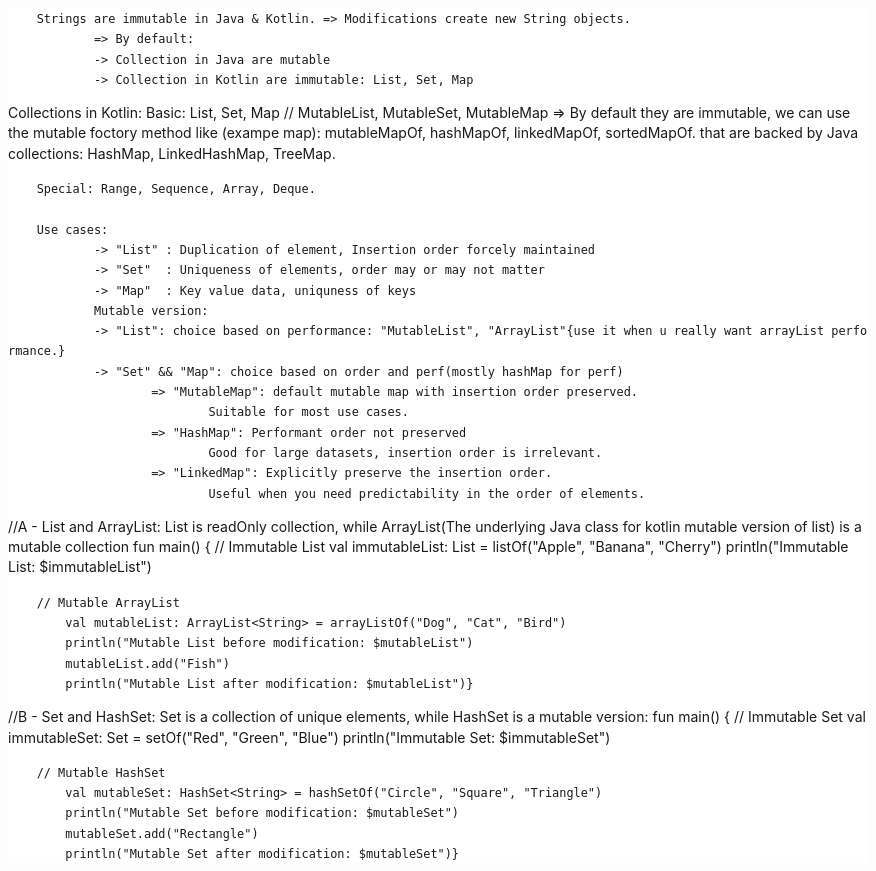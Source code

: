         Strings are immutable in Java & Kotlin. => Modifications create new String objects.
                => By default:
                -> Collection in Java are mutable
                -> Collection in Kotlin are immutable: List, Set, Map

Collections in Kotlin: 
        Basic: List, Set, Map // MutableList, MutableSet, MutableMap
                => By default they are immutable, 
                we can use the mutable foctory method like (exampe map): mutableMapOf, hashMapOf, linkedMapOf, sortedMapOf. that are backed by 
                Java collections: HashMap, LinkedHashMap, TreeMap. 

        Special: Range, Sequence, Array, Deque.

        Use cases:
                -> "List" : Duplication of element, Insertion order forcely maintained 
                -> "Set"  : Uniqueness of elements, order may or may not matter
                -> "Map"  : Key value data, uniquness of keys
                Mutable version:
                -> "List": choice based on performance: "MutableList", "ArrayList"{use it when u really want arrayList performance.}
                -> "Set" && "Map": choice based on order and perf(mostly hashMap for perf)
                        => "MutableMap": default mutable map with insertion order preserved.
                                Suitable for most use cases.
                        => "HashMap": Performant order not preserved
                                Good for large datasets, insertion order is irrelevant.
                        => "LinkedMap": Explicitly preserve the insertion order.
                                Useful when you need predictability in the order of elements.

//A - List and ArrayList: List is readOnly collection, while ArrayList(The underlying Java class for kotlin mutable version of list) is a mutable collection 
    fun main() {
        // Immutable List
            val immutableList: List<String> = listOf("Apple", "Banana", "Cherry")
            println("Immutable List: $immutableList")

        // Mutable ArrayList
            val mutableList: ArrayList<String> = arrayListOf("Dog", "Cat", "Bird")
            println("Mutable List before modification: $mutableList")
            mutableList.add("Fish")
            println("Mutable List after modification: $mutableList")}


//B - Set and HashSet: Set is a collection of unique elements, while HashSet is a mutable version:
    fun main() {
        // Immutable Set
            val immutableSet: Set<String> = setOf("Red", "Green", "Blue")
            println("Immutable Set: $immutableSet")

        // Mutable HashSet
            val mutableSet: HashSet<String> = hashSetOf("Circle", "Square", "Triangle")
            println("Mutable Set before modification: $mutableSet")
            mutableSet.add("Rectangle")
            println("Mutable Set after modification: $mutableSet")}
